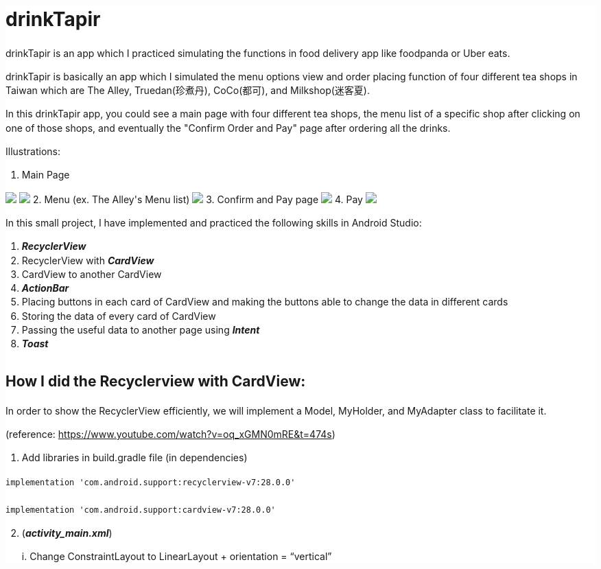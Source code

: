 # drinkTapir
drinkTapir is an app which I practiced simulating the functions in food delivery app like foodpanda or Uber eats. 

drinkTapir is basically an app which I simulated the menu options view and order placing function of four different tea shops in Taiwan which are The Alley, Truedan(珍煮丹), CoCo(都可), and Milkshop(迷客夏). 

In this drinkTapir app, you could see a main page with four different tea shops, the menu list of a specific shop after clicking on one of those shops, and eventually the "Confirm Order and Pay" page after ordering all the drinks.

Illustrations:
1. Main Page
<img src = "https://github.com/esteramine/drinkTapir/blob/master/drinkTapirProject_Main%20Page.png?raw=true" width="150"  />
<img src = "https://github.com/esteramine/drinkTapir/blob/master/drinkTapirProject_Main%20Page2.png?raw=true" width="150" />
2. Menu (ex. The Alley's Menu list)
<img src = "https://github.com/esteramine/drinkTapir/blob/master/drinkTapirProject_The%20Alley's%20Menu.png?raw=true" width="150" />
3. Confirm and Pay page
<img src = "https://github.com/esteramine/drinkTapir/blob/master/drinkTapirProject_Confirm%20and%20Pay.png?raw=true" width="150" />
4. Pay
<img src = "https://github.com/esteramine/drinkTapir/blob/master/drinkTapirProject_Pay.png?raw=true" width="150" />

In this small project, I have implemented and practiced the following skills in Android Studio:
1.	***RecyclerView***
2.	RecyclerView with ***CardView***
3.	CardView to another CardView
4.	***ActionBar***
5.	Placing buttons in each card of CardView and making the buttons able to change the data in different cards
6.	Storing the data of every card of CardView 
7.	Passing the useful data to another page using ***Intent***
8.	***Toast***



## How I did the Recyclerview with CardView: 

In order to show the RecyclerView efficiently, we will implement a Model, MyHolder, and MyAdapter class to facilitate it. 

(reference: https://www.youtube.com/watch?v=oq_xGMN0mRE&t=474s)
1.	Add libraries in build.gradle file (in dependencies)
```
implementation 'com.android.support:recyclerview-v7:28.0.0'

implementation 'com.android.support:cardview-v7:28.0.0'
```
2.	(***activity_main.xml***)

    i.	Change ConstraintLayout to LinearLayout + orientation = “vertical”
  